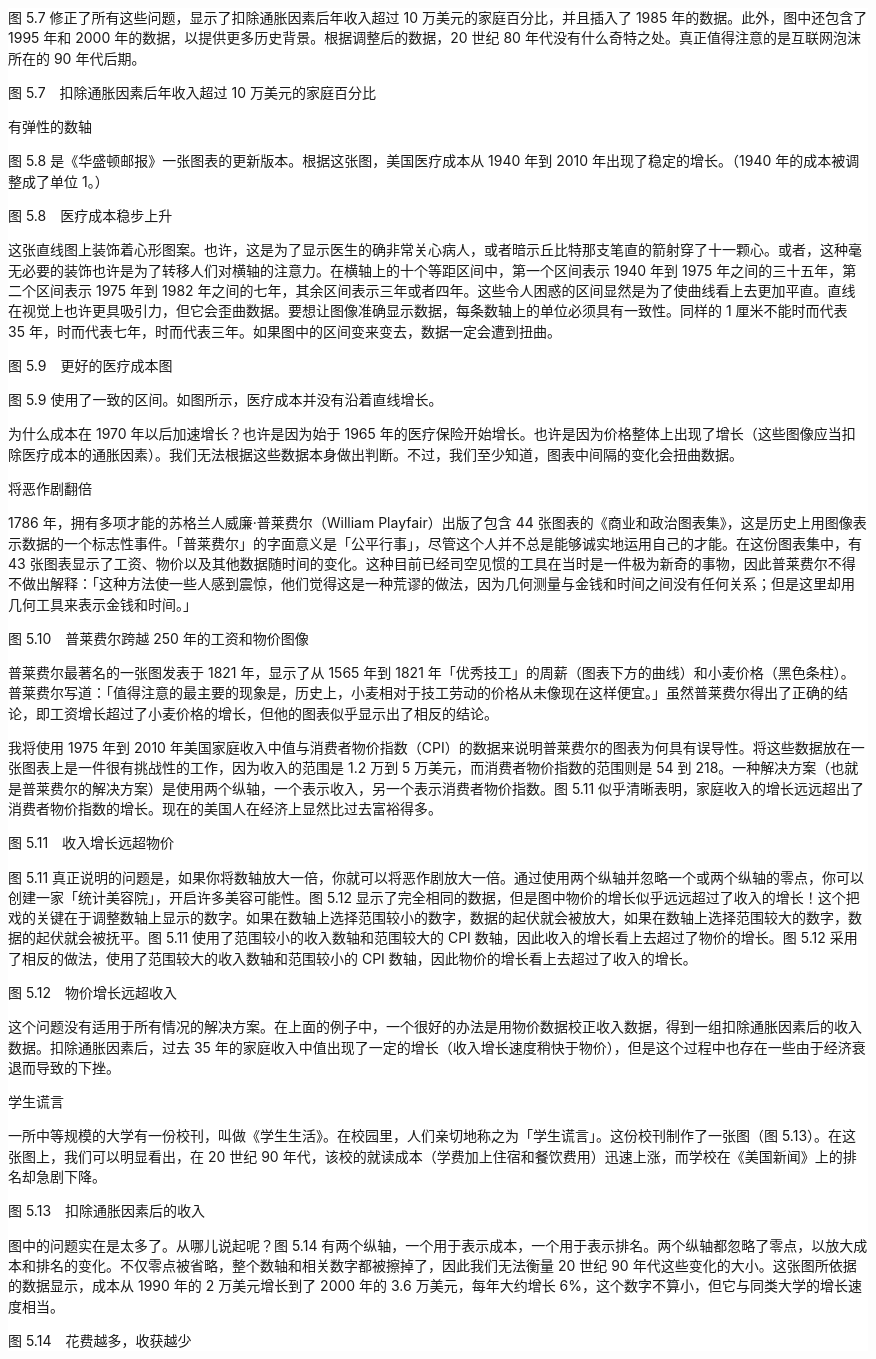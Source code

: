 图 5.7 修正了所有这些问题，显示了扣除通胀因素后年收入超过 10 万美元的家庭百分比，并且插入了 1985 年的数据。此外，图中还包含了 1995 年和 2000 年的数据，以提供更多历史背景。根据调整后的数据，20 世纪 80 年代没有什么奇特之处。真正值得注意的是互联网泡沫所在的 90 年代后期。

图 5.7　扣除通胀因素后年收入超过 10 万美元的家庭百分比

有弹性的数轴

图 5.8 是《华盛顿邮报》一张图表的更新版本。根据这张图，美国医疗成本从 1940 年到 2010 年出现了稳定的增长。（1940 年的成本被调整成了单位 1。）

图 5.8　医疗成本稳步上升

这张直线图上装饰着心形图案。也许，这是为了显示医生的确非常关心病人，或者暗示丘比特那支笔直的箭射穿了十一颗心。或者，这种毫无必要的装饰也许是为了转移人们对横轴的注意力。在横轴上的十个等距区间中，第一个区间表示 1940 年到 1975 年之间的三十五年，第二个区间表示 1975 年到 1982 年之间的七年，其余区间表示三年或者四年。这些令人困惑的区间显然是为了使曲线看上去更加平直。直线在视觉上也许更具吸引力，但它会歪曲数据。要想让图像准确显示数据，每条数轴上的单位必须具有一致性。同样的 1 厘米不能时而代表 35 年，时而代表七年，时而代表三年。如果图中的区间变来变去，数据一定会遭到扭曲。

图 5.9　更好的医疗成本图

图 5.9 使用了一致的区间。如图所示，医疗成本并没有沿着直线增长。

为什么成本在 1970 年以后加速增长？也许是因为始于 1965 年的医疗保险开始增长。也许是因为价格整体上出现了增长（这些图像应当扣除医疗成本的通胀因素）。我们无法根据这些数据本身做出判断。不过，我们至少知道，图表中间隔的变化会扭曲数据。

将恶作剧翻倍

1786 年，拥有多项才能的苏格兰人威廉·普莱费尔（William Playfair）出版了包含 44 张图表的《商业和政治图表集》，这是历史上用图像表示数据的一个标志性事件。「普莱费尔」的字面意义是「公平行事」，尽管这个人并不总是能够诚实地运用自己的才能。在这份图表集中，有 43 张图表显示了工资、物价以及其他数据随时间的变化。这种目前已经司空见惯的工具在当时是一件极为新奇的事物，因此普莱费尔不得不做出解释：「这种方法使一些人感到震惊，他们觉得这是一种荒谬的做法，因为几何测量与金钱和时间之间没有任何关系；但是这里却用几何工具来表示金钱和时间。」

图 5.10　普莱费尔跨越 250 年的工资和物价图像

普莱费尔最著名的一张图发表于 1821 年，显示了从 1565 年到 1821 年「优秀技工」的周薪（图表下方的曲线）和小麦价格（黑色条柱）。普莱费尔写道：「值得注意的最主要的现象是，历史上，小麦相对于技工劳动的价格从未像现在这样便宜。」虽然普莱费尔得出了正确的结论，即工资增长超过了小麦价格的增长，但他的图表似乎显示出了相反的结论。

我将使用 1975 年到 2010 年美国家庭收入中值与消费者物价指数（CPI）的数据来说明普莱费尔的图表为何具有误导性。将这些数据放在一张图表上是一件很有挑战性的工作，因为收入的范围是 1.2 万到 5 万美元，而消费者物价指数的范围则是 54 到 218。一种解决方案（也就是普莱费尔的解决方案）是使用两个纵轴，一个表示收入，另一个表示消费者物价指数。图 5.11 似乎清晰表明，家庭收入的增长远远超出了消费者物价指数的增长。现在的美国人在经济上显然比过去富裕得多。

图 5.11　收入增长远超物价

图 5.11 真正说明的问题是，如果你将数轴放大一倍，你就可以将恶作剧放大一倍。通过使用两个纵轴并忽略一个或两个纵轴的零点，你可以创建一家「统计美容院」，开启许多美容可能性。图 5.12 显示了完全相同的数据，但是图中物价的增长似乎远远超过了收入的增长！这个把戏的关键在于调整数轴上显示的数字。如果在数轴上选择范围较小的数字，数据的起伏就会被放大，如果在数轴上选择范围较大的数字，数据的起伏就会被抚平。图 5.11 使用了范围较小的收入数轴和范围较大的 CPI 数轴，因此收入的增长看上去超过了物价的增长。图 5.12 采用了相反的做法，使用了范围较大的收入数轴和范围较小的 CPI 数轴，因此物价的增长看上去超过了收入的增长。

图 5.12　物价增长远超收入

这个问题没有适用于所有情况的解决方案。在上面的例子中，一个很好的办法是用物价数据校正收入数据，得到一组扣除通胀因素后的收入数据。扣除通胀因素后，过去 35 年的家庭收入中值出现了一定的增长（收入增长速度稍快于物价），但是这个过程中也存在一些由于经济衰退而导致的下挫。

学生谎言

一所中等规模的大学有一份校刊，叫做《学生生活》。在校园里，人们亲切地称之为「学生谎言」。这份校刊制作了一张图（图 5.13）。在这张图上，我们可以明显看出，在 20 世纪 90 年代，该校的就读成本（学费加上住宿和餐饮费用）迅速上涨，而学校在《美国新闻》上的排名却急剧下降。

图 5.13　扣除通胀因素后的收入

图中的问题实在是太多了。从哪儿说起呢？图 5.14 有两个纵轴，一个用于表示成本，一个用于表示排名。两个纵轴都忽略了零点，以放大成本和排名的变化。不仅零点被省略，整个数轴和相关数字都被擦掉了，因此我们无法衡量 20 世纪 90 年代这些变化的大小。这张图所依据的数据显示，成本从 1990 年的 2 万美元增长到了 2000 年的 3.6 万美元，每年大约增长 6%，这个数字不算小，但它与同类大学的增长速度相当。

图 5.14　花费越多，收获越少
